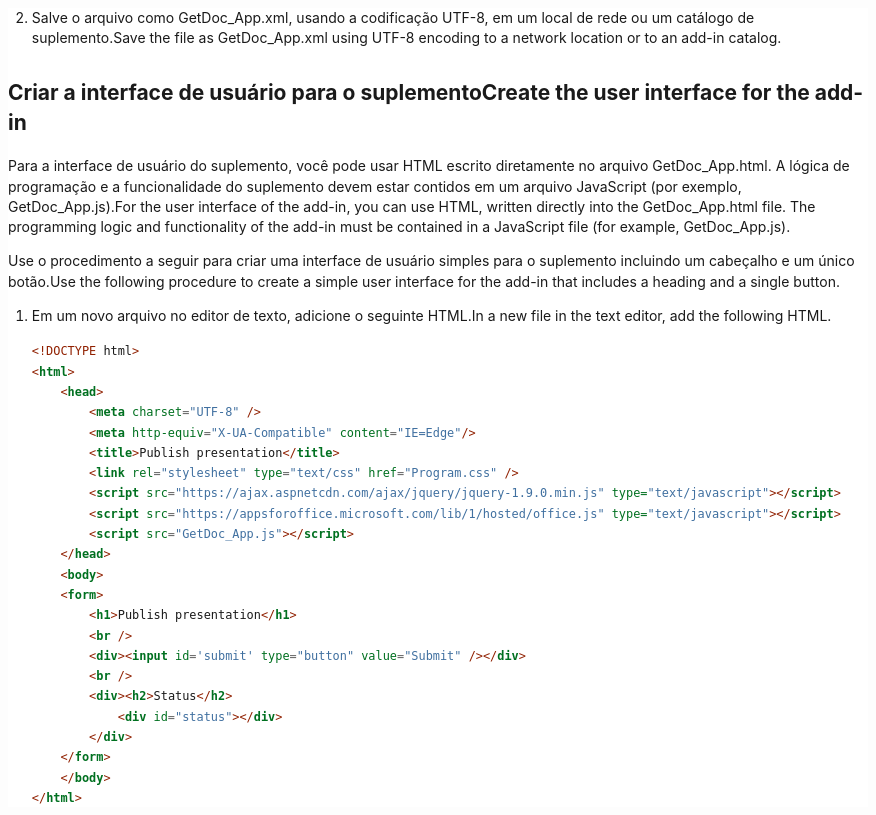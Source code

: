 2. <span data-ttu-id="4d3ef-119">Salve o arquivo como GetDoc_App.xml, usando a codificação UTF-8, em um local de rede ou um catálogo de suplemento.</span><span class="sxs-lookup"><span data-stu-id="4d3ef-119">Save the file as GetDoc_App.xml using UTF-8 encoding to a network location or to an add-in catalog.</span></span>

## <a name="create-the-user-interface-for-the-add-in"></a><span data-ttu-id="4d3ef-120">Criar a interface de usuário para o suplemento</span><span class="sxs-lookup"><span data-stu-id="4d3ef-120">Create the user interface for the add-in</span></span>

<span data-ttu-id="4d3ef-p105">Para a interface de usuário do suplemento, você pode usar HTML escrito diretamente no arquivo GetDoc_App.html. A lógica de programação e a funcionalidade do suplemento devem estar contidos em um arquivo JavaScript (por exemplo, GetDoc_App.js).</span><span class="sxs-lookup"><span data-stu-id="4d3ef-p105">For the user interface of the add-in, you can use HTML, written directly into the GetDoc_App.html file. The programming logic and functionality of the add-in must be contained in a JavaScript file (for example, GetDoc_App.js).</span></span>

<span data-ttu-id="4d3ef-123">Use o procedimento a seguir para criar uma interface de usuário simples para o suplemento incluindo um cabeçalho e um único botão.</span><span class="sxs-lookup"><span data-stu-id="4d3ef-123">Use the following procedure to create a simple user interface for the add-in that includes a heading and a single button.</span></span>

1. <span data-ttu-id="4d3ef-124">Em um novo arquivo no editor de texto, adicione o seguinte HTML.</span><span class="sxs-lookup"><span data-stu-id="4d3ef-124">In a new file in the text editor, add the following HTML.</span></span>

    ```html
    <!DOCTYPE html>
    <html>
        <head>
            <meta charset="UTF-8" />
            <meta http-equiv="X-UA-Compatible" content="IE=Edge"/>
            <title>Publish presentation</title>
            <link rel="stylesheet" type="text/css" href="Program.css" />
            <script src="https://ajax.aspnetcdn.com/ajax/jquery/jquery-1.9.0.min.js" type="text/javascript"></script>
            <script src="https://appsforoffice.microsoft.com/lib/1/hosted/office.js" type="text/javascript"></script>
            <script src="GetDoc_App.js"></script>
        </head>
        <body>
        <form>
            <h1>Publish presentation</h1>
            <br />
            <div><input id='submit' type="button" value="Submit" /></div>
            <br />
            <div><h2>Status</h2> 
                <div id="status"></div>
            </div>
        </form>
        </body>
    </html>
    ```
